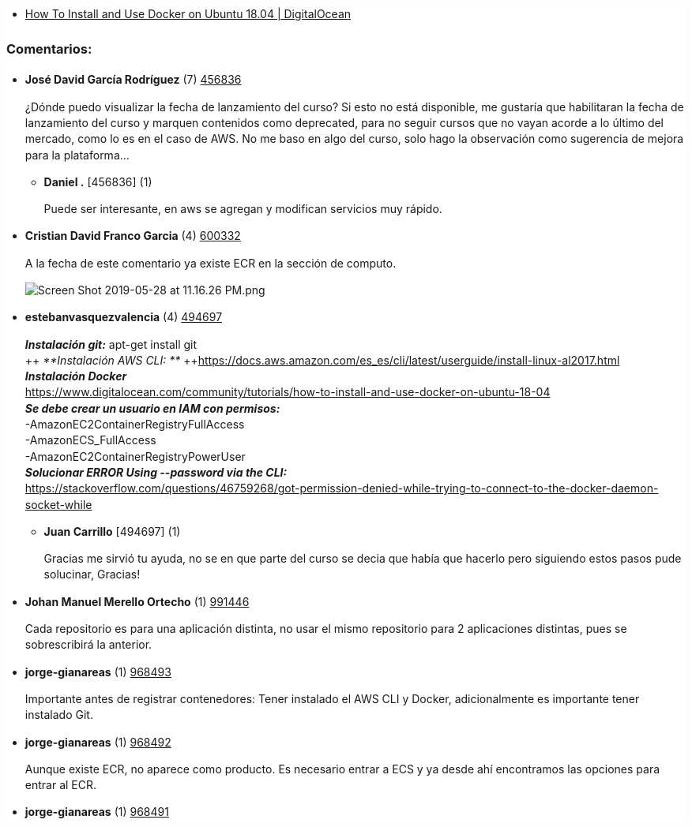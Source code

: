 * [How To Install and Use Docker on Ubuntu 18.04 | DigitalOcean](https://www.digitalocean.com/community/tutorials/how-to-install-and-use-docker-on-ubuntu-18-04)

### Comentarios:

* **José David García Rodríguez** (7) [456836](https://platzi.com/comentario/456836/) 

	¿Dónde puedo visualizar la fecha de lanzamiento del curso? Si esto no está disponible, me gustaría que habilitaran la fecha de lanzamiento del curso y marquen contenidos como deprecated, para no seguir cursos que no vayan acorde a lo último del mercado, como lo es en el caso de AWS. No me baso en algo del curso, solo hago la observación como sugerencia de mejora para la plataforma…

	* **Daniel .** [456836] (1)

		Puede ser interesante, en aws se agregan y modifican servicios muy rápido.

* **Cristian David Franco Garcia** (4) [600332](https://platzi.com/comentario/600332/) 

	A la fecha de este comentario ya existe ECR en la sección de computo.
	
	![Screen Shot 2019-05-28 at 11.16.26 PM.png](https://static.platzi.com/media/user_upload/Screen%20Shot%202019-05-28%20at%2011.16.26%20PM-a06d13af-9fa1-4db4-94fe-34b92d71f5dd.jpg)

* **estebanvasquezvalencia** (4) [494697](https://platzi.com/comentario/494697/) 

	_**Instalación git:**_ apt-get install git  
	++ _**Instalación AWS CLI: **_ ++https://docs.aws.amazon.com/es_es/cli/latest/userguide/install-linux-al2017.html  
	**_Instalación Docker_**  
	<https://www.digitalocean.com/community/tutorials/how-to-install-and-use-docker-on-ubuntu-18-04>  
	_**Se debe crear un usuario en IAM con permisos:**_  
	-AmazonEC2ContainerRegistryFullAccess  
	-AmazonECS_FullAccess  
	-AmazonEC2ContainerRegistryPowerUser  
	**_Solucionar ERROR Using --password via the CLI:_**  
	<https://stackoverflow.com/questions/46759268/got-permission-denied-while-trying-to-connect-to-the-docker-daemon-socket-while>

	* **Juan Carrillo** [494697] (1)

		Gracias me sirvió tu ayuda, no se en que parte del curso se decia que había que hacerlo pero siguiendo estos pasos pude solucinar, Gracias!

* **Johan Manuel Merello Ortecho** (1) [991446](https://platzi.com/comentario/991446/) 

	Cada repositorio es para una aplicación distinta, no usar el mismo repositorio para 2 aplicaciones distintas, pues se sobrescribirá la anterior.

* **jorge-gianareas** (1) [968493](https://platzi.com/comentario/968493/) 

	Importante antes de registrar contenedores: Tener instalado el AWS CLI y Docker, adicionalmente es importante tener instalado Git.

* **jorge-gianareas** (1) [968492](https://platzi.com/comentario/968492/) 

	Aunque existe ECR, no aparece como producto. Es necesario entrar a ECS y ya desde ahí encontramos las opciones para entrar al ECR.

* **jorge-gianareas** (1) [968491](https://platzi.com/comentario/968491/) 
